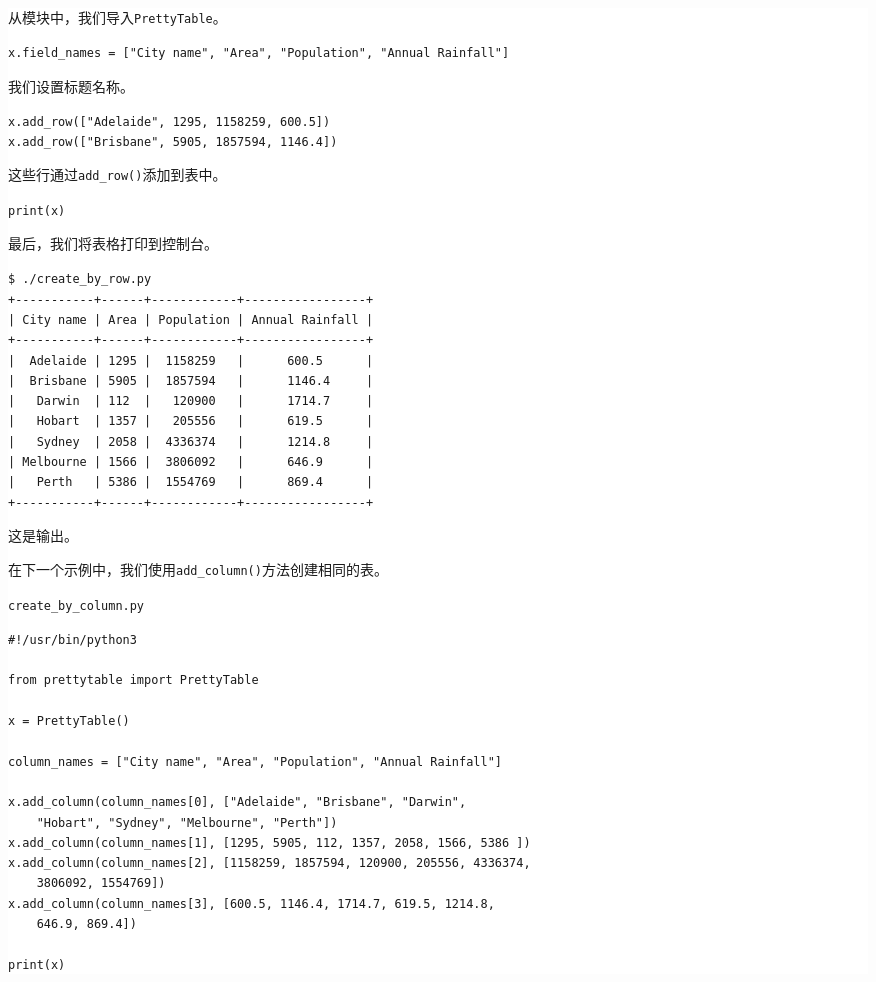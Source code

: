 从模块中，我们导入`PrettyTable`。

```
x.field_names = ["City name", "Area", "Population", "Annual Rainfall"]

```

我们设置标题名称。

```
x.add_row(["Adelaide", 1295, 1158259, 600.5])
x.add_row(["Brisbane", 5905, 1857594, 1146.4])

```

这些行通过`add_row()`添加到表中。

```
print(x)

```

最后，我们将表格打印到控制台。

```
$ ./create_by_row.py 
+-----------+------+------------+-----------------+
| City name | Area | Population | Annual Rainfall |
+-----------+------+------------+-----------------+
|  Adelaide | 1295 |  1158259   |      600.5      |
|  Brisbane | 5905 |  1857594   |      1146.4     |
|   Darwin  | 112  |   120900   |      1714.7     |
|   Hobart  | 1357 |   205556   |      619.5      |
|   Sydney  | 2058 |  4336374   |      1214.8     |
| Melbourne | 1566 |  3806092   |      646.9      |
|   Perth   | 5386 |  1554769   |      869.4      |
+-----------+------+------------+-----------------+

```

这是输出。

在下一个示例中，我们使用`add_column()`方法创建相同的表。

`create_by_column.py`

```
#!/usr/bin/python3

from prettytable import PrettyTable

x = PrettyTable()

column_names = ["City name", "Area", "Population", "Annual Rainfall"]

x.add_column(column_names[0], ["Adelaide", "Brisbane", "Darwin", 
    "Hobart", "Sydney", "Melbourne", "Perth"])
x.add_column(column_names[1], [1295, 5905, 112, 1357, 2058, 1566, 5386 ])  
x.add_column(column_names[2], [1158259, 1857594, 120900, 205556, 4336374, 
    3806092, 1554769])  
x.add_column(column_names[3], [600.5, 1146.4, 1714.7, 619.5, 1214.8, 
    646.9, 869.4])

print(x)

```
